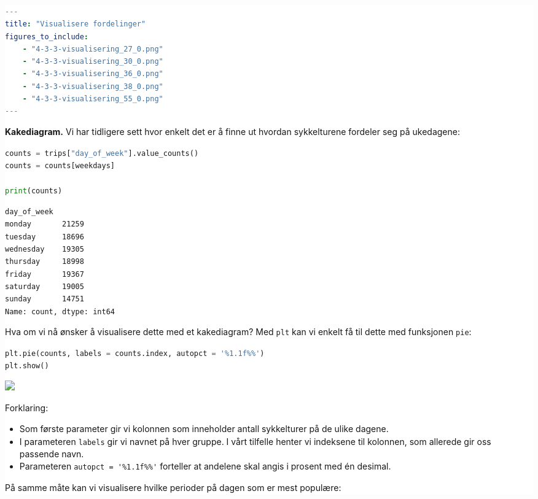 ```yaml
---
title: "Visualisere fordelinger"
figures_to_include:
	- "4-3-3-visualisering_27_0.png"
	- "4-3-3-visualisering_30_0.png"
	- "4-3-3-visualisering_36_0.png"
	- "4-3-3-visualisering_38_0.png"
	- "4-3-3-visualisering_55_0.png"
---
```


**Kakediagram.** Vi har tidligere sett hvor enkelt det er å finne ut hvordan sykkelturene fordeler seg på ukedagene: 


```python
counts = trips["day_of_week"].value_counts()
counts = counts[weekdays]

print(counts)
```

    day_of_week
    monday       21259
    tuesday      18696
    wednesday    19305
    thursday     18998
    friday       19367
    saturday     19005
    sunday       14751
    Name: count, dtype: int64


Hva om vi nå ønsker å visualisere dette med et kakediagram? Med `plt` kan vi enkelt få til dette med funksjonen `pie`:


```python
plt.pie(counts, labels = counts.index, autopct = '%1.1f%%')
plt.show()
```


    
<img src='/media/markdowncontent/assosiated_files/4-3-3-visualisering_27_0.png' width=600>
    


Forklaring: 

* Som første parameter gir vi kolonnen som inneholder antall sykkelturer på de ulike dagene.
* I parameteren `labels` gir vi navnet på hver gruppe. I vårt tilfelle henter vi indeksene til kolonnen, som allerede gir oss passende navn.
* Parameteren `autopct = '%1.1f%%'` forteller at andelene skal angis i prosent med én desimal.

På samme måte kan vi visualisere hvilke perioder på dagen som er mest populære: 

